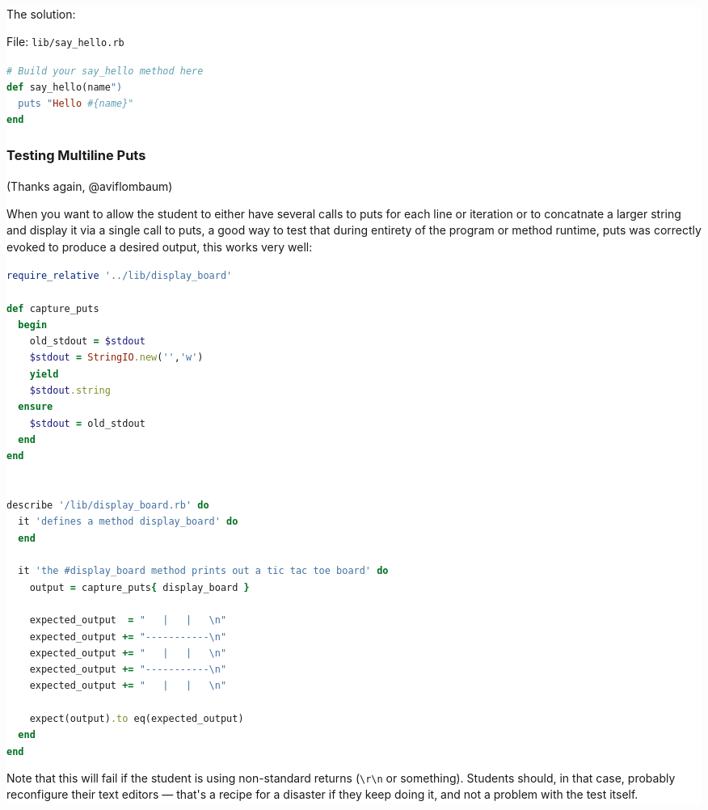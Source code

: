The solution:

File: `lib/say_hello.rb`
```ruby
# Build your say_hello method here
def say_hello(name")
  puts "Hello #{name}"
end
```

### Testing Multiline Puts

(Thanks again, @aviflombaum)

When you want to allow the student to either have several calls to puts for each line or iteration or to concatnate a larger string and display it via a single call to puts, a good way to test that during entirety of the program or method runtime, puts was correctly evoked to produce a desired output, this works very well:

```ruby
require_relative '../lib/display_board'

def capture_puts
  begin
    old_stdout = $stdout
    $stdout = StringIO.new('','w')
    yield
    $stdout.string
  ensure
    $stdout = old_stdout
  end
end


describe '/lib/display_board.rb' do
  it 'defines a method display_board' do
  end

  it 'the #display_board method prints out a tic tac toe board' do
    output = capture_puts{ display_board }

    expected_output  = "   |   |   \n"
    expected_output += "-----------\n"
    expected_output += "   |   |   \n"
    expected_output += "-----------\n"
    expected_output += "   |   |   \n"

    expect(output).to eq(expected_output)
  end
end
```

Note that this will fail if the student is using non-standard returns (`\r\n` or something). Students should, in that case, probably reconfigure their text editors — that's a recipe for a disaster if they keep doing it, and not a problem with the test itself.
